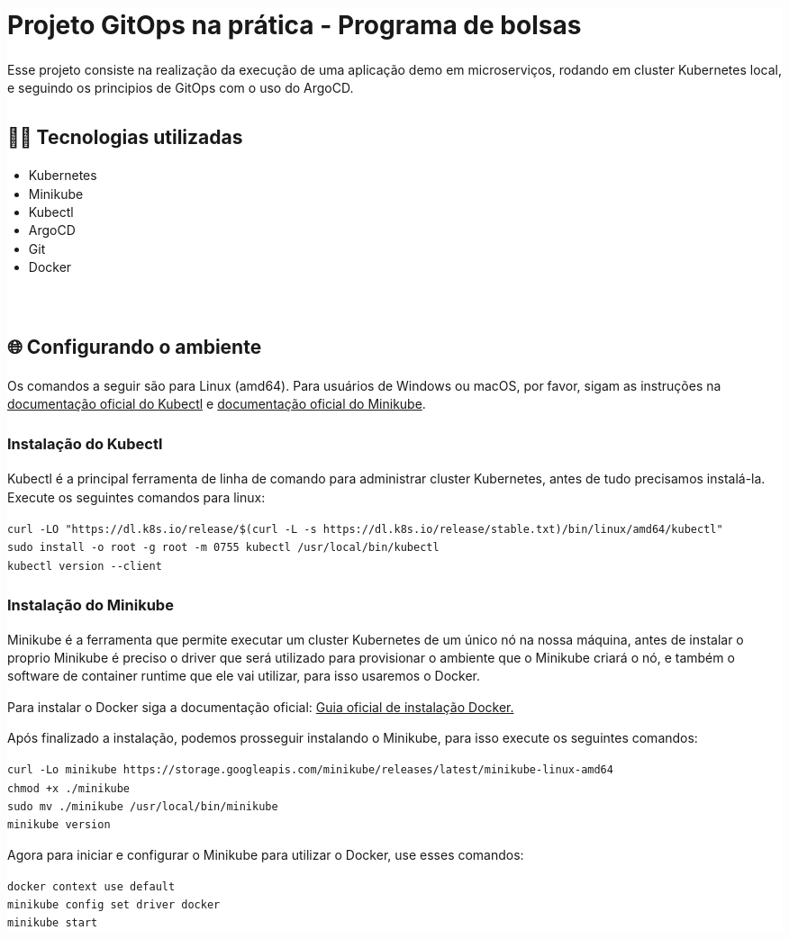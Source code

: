 # Projeto GitOps na prática - Programa de bolsas
Esse projeto consiste na realização da execução de uma aplicação demo em microserviços, rodando em cluster Kubernetes local, e seguindo os principios de GitOps com o uso do ArgoCD.

## 👨‍💻 Tecnologias utilizadas
- Kubernetes
- Minikube
- Kubectl
- ArgoCD
- Git
- Docker

<br>

## 🌐 Configurando o ambiente
Os comandos a seguir são para Linux (amd64). Para usuários de Windows ou macOS, por favor, sigam as instruções na [documentação oficial do Kubectl](https://kubernetes.io/docs/tasks/tools/) e [documentação oficial do Minikube](https://minikube.sigs.k8s.io/docs/start/?arch=%2Flinux%2Fx86-64%2Fstable%2Fbinary+download).

### Instalação do Kubectl
Kubectl é a principal ferramenta de linha de comando para administrar cluster Kubernetes, antes de tudo precisamos instalá-la. Execute os seguintes comandos para linux:

    curl -LO "https://dl.k8s.io/release/$(curl -L -s https://dl.k8s.io/release/stable.txt)/bin/linux/amd64/kubectl"
    sudo install -o root -g root -m 0755 kubectl /usr/local/bin/kubectl
    kubectl version --client

### Instalação do Minikube
Minikube é a ferramenta que permite executar um cluster Kubernetes de um único nó na nossa máquina, antes de instalar o proprio Minikube é preciso o driver que será utilizado para provisionar o ambiente que o Minikube criará o nó, e também o software de container runtime que ele vai utilizar, para isso usaremos o Docker.

Para instalar o Docker siga a documentação oficial: [Guia oficial de instalação Docker.](https://docs.docker.com/engine/install/)

Após finalizado a instalação, podemos prosseguir instalando o Minikube, para isso execute os seguintes comandos:

    curl -Lo minikube https://storage.googleapis.com/minikube/releases/latest/minikube-linux-amd64
    chmod +x ./minikube
    sudo mv ./minikube /usr/local/bin/minikube
    minikube version

Agora para iniciar e configurar o Minikube para utilizar o Docker, use esses comandos:

    docker context use default
    minikube config set driver docker
    minikube start
